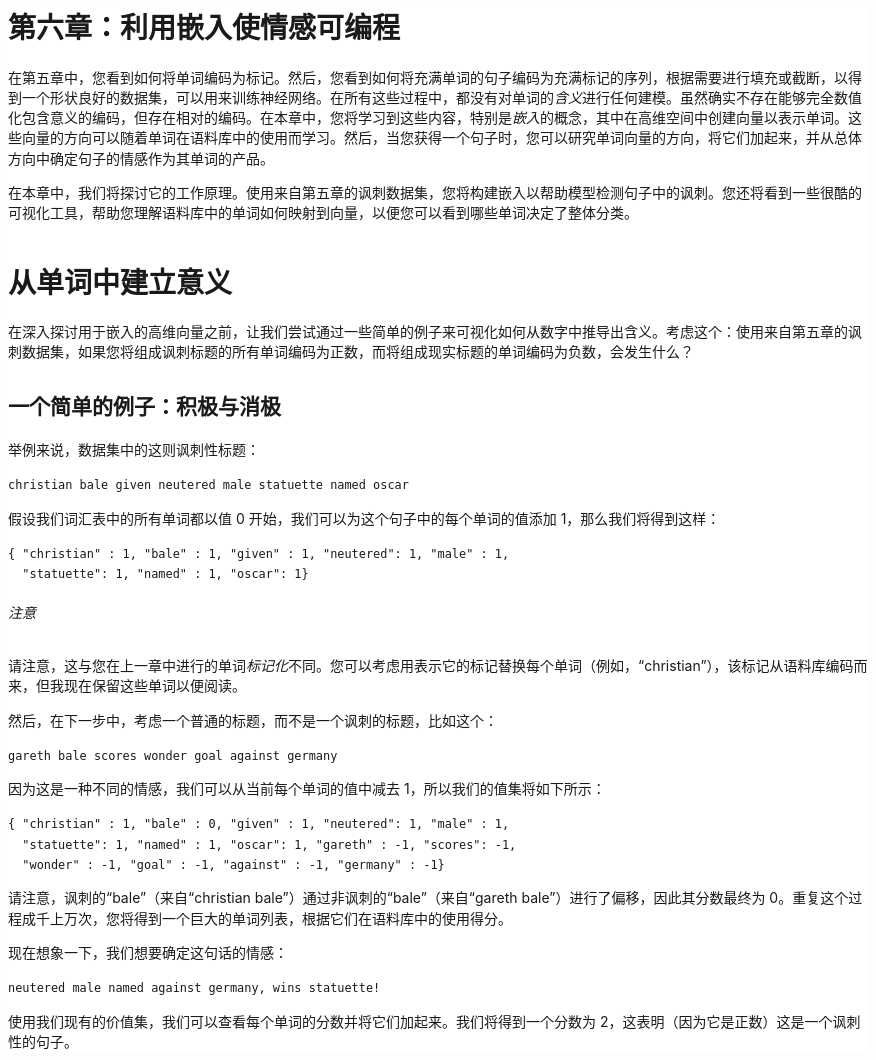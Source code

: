# 第六章：利用嵌入使情感可编程

在第五章中，您看到如何将单词编码为标记。然后，您看到如何将充满单词的句子编码为充满标记的序列，根据需要进行填充或截断，以得到一个形状良好的数据集，可以用来训练神经网络。在所有这些过程中，都没有对单词的*含义*进行任何建模。虽然确实不存在能够完全数值化包含意义的编码，但存在相对的编码。在本章中，您将学习到这些内容，特别是*嵌入*的概念，其中在高维空间中创建向量以表示单词。这些向量的方向可以随着单词在语料库中的使用而学习。然后，当您获得一个句子时，您可以研究单词向量的方向，将它们加起来，并从总体方向中确定句子的情感作为其单词的产品。

在本章中，我们将探讨它的工作原理。使用来自第五章的讽刺数据集，您将构建嵌入以帮助模型检测句子中的讽刺。您还将看到一些很酷的可视化工具，帮助您理解语料库中的单词如何映射到向量，以便您可以看到哪些单词决定了整体分类。

# 从单词中建立意义

在深入探讨用于嵌入的高维向量之前，让我们尝试通过一些简单的例子来可视化如何从数字中推导出含义。考虑这个：使用来自第五章的讽刺数据集，如果您将组成讽刺标题的所有单词编码为正数，而将组成现实标题的单词编码为负数，会发生什么？

## 一个简单的例子：积极与消极

举例来说，数据集中的这则讽刺性标题：

```
christian bale given neutered male statuette named oscar
```

假设我们词汇表中的所有单词都以值 0 开始，我们可以为这个句子中的每个单词的值添加 1，那么我们将得到这样：

```
{ "christian" : 1, "bale" : 1, "given" : 1, "neutered": 1, "male" : 1, 
  "statuette": 1, "named" : 1, "oscar": 1}
```

###### 注意

请注意，这与您在上一章中进行的单词*标记化*不同。您可以考虑用表示它的标记替换每个单词（例如，“christian”），该标记从语料库编码而来，但我现在保留这些单词以便阅读。

然后，在下一步中，考虑一个普通的标题，而不是一个讽刺的标题，比如这个：

```
gareth bale scores wonder goal against germany
```

因为这是一种不同的情感，我们可以从当前每个单词的值中减去 1，所以我们的值集将如下所示：

```
{ "christian" : 1, "bale" : 0, "given" : 1, "neutered": 1, "male" : 1,
  "statuette": 1, "named" : 1, "oscar": 1, "gareth" : -1, "scores": -1,
  "wonder" : -1, "goal" : -1, "against" : -1, "germany" : -1}
```

请注意，讽刺的“bale”（来自“christian bale”）通过非讽刺的“bale”（来自“gareth bale”）进行了偏移，因此其分数最终为 0。重复这个过程成千上万次，您将得到一个巨大的单词列表，根据它们在语料库中的使用得分。

现在想象一下，我们想要确定这句话的情感：

```
neutered male named against germany, wins statuette!
```

使用我们现有的价值集，我们可以查看每个单词的分数并将它们加起来。我们将得到一个分数为 2，这表明（因为它是正数）这是一个讽刺性的句子。

